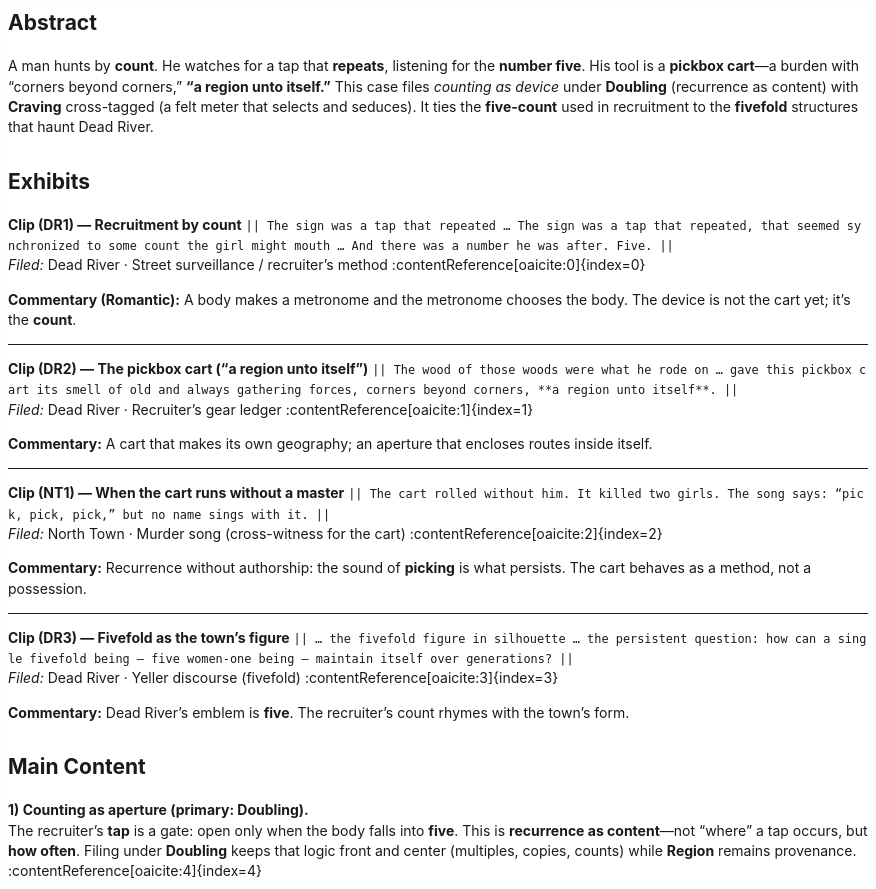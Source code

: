 ## Abstract
A man hunts by **count**. He watches for a tap that **repeats**, listening for the **number five**. His tool is a **pickbox cart**—a burden with “corners beyond corners,” **“a region unto itself.”** This case files *counting as device* under **Doubling** (recurrence as content) with **Craving** cross-tagged (a felt meter that selects and seduces). It ties the **five-count** used in recruitment to the **fivefold** structures that haunt Dead River.

## Exhibits

**Clip (DR1) — Recruitment by count**
`|| The sign was a tap that repeated … The sign was a tap that repeated, that seemed synchronized to some count the girl might mouth … And there was a number he was after. Five. ||`  
*Filed:* Dead River · Street surveillance / recruiter’s method :contentReference[oaicite:0]{index=0}

**Commentary (Romantic):** A body makes a metronome and the metronome chooses the body. The device is not the cart yet; it’s the **count**.

---

**Clip (DR2) — The pickbox cart (“a region unto itself”)**
`|| The wood of those woods were what he rode on … gave this pickbox cart its smell of old and always gathering forces, corners beyond corners, **a region unto itself**. ||`  
*Filed:* Dead River · Recruiter’s gear ledger :contentReference[oaicite:1]{index=1}

**Commentary:** A cart that makes its own geography; an aperture that encloses routes inside itself.

---

**Clip (NT1) — When the cart runs without a master**
`|| The cart rolled without him. It killed two girls. The song says: “pick, pick, pick,” but no name sings with it. ||`  
*Filed:* North Town · Murder song (cross-witness for the cart) :contentReference[oaicite:2]{index=2}

**Commentary:** Recurrence without authorship: the sound of **picking** is what persists. The cart behaves as a method, not a possession.

---

**Clip (DR3) — Fivefold as the town’s figure**
`|| … the fivefold figure in silhouette … the persistent question: how can a single fivefold being — five women-one being — maintain itself over generations? ||`  
*Filed:* Dead River · Yeller discourse (fivefold) :contentReference[oaicite:3]{index=3}

**Commentary:** Dead River’s emblem is **five**. The recruiter’s count rhymes with the town’s form.

## Main Content

**1) Counting as aperture (primary: Doubling).**  
The recruiter’s **tap** is a gate: open only when the body falls into **five**. This is **recurrence as content**—not “where” a tap occurs, but **how often**. Filing under **Doubling** keeps that logic front and center (multiples, copies, counts) while **Region** remains provenance. :contentReference[oaicite:4]{index=4}
